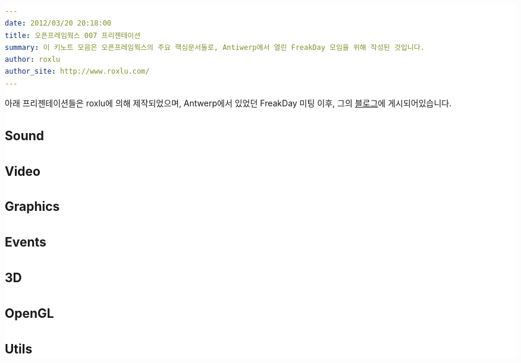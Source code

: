 ```yaml
---
date: 2012/03/20 20:18:00
title: 오픈프레임웍스 007 프리젠테이션
summary: 이 키노트 모음은 오픈프레임웍스의 주요 핵심문서들로, Antiwerp에서 열린 FreakDay 모임을 위해 작성된 것입니다.
author: roxlu
author_site: http://www.roxlu.com/
---
```


아래 프리젠테이션들은 roxlu에 의해 제작되었으며, Antwerp에서 있었던 FreakDay 미팅 이후, 그의 [블로그](http://www.roxlu.com/blog/entry/145/openframeworks-007-presentations)에 게시되어있습니다.

## Sound

<iframe src="http://www.slideshare.net/slideshow/embed_code/8604236" width="595" height="497" frameborder="0" marginwidth="0" marginheight="0" scrolling="no"></iframe>

## Video

<iframe src="http://www.slideshare.net/slideshow/embed_code/8604096" width="595" height="497" frameborder="0" marginwidth="0" marginheight="0" scrolling="no"></iframe>

## Graphics

<iframe src="http://www.slideshare.net/slideshow/embed_code/8603646" width="595" height="497" frameborder="0" marginwidth="0" marginheight="0" scrolling="no"></iframe>

## Events

<iframe src="http://www.slideshare.net/slideshow/embed_code/8603582" width="595" height="497" frameborder="0" marginwidth="0" marginheight="0" scrolling="no"></iframe>

## 3D

<iframe src="http://www.slideshare.net/slideshow/embed_code/8603390" width="595" height="497" frameborder="0" marginwidth="0" marginheight="0" scrolling="no"></iframe>

## OpenGL

<iframe src="http://www.slideshare.net/slideshow/embed_code/8603330" width="595" height="497" frameborder="0" marginwidth="0" marginheight="0" scrolling="no"></iframe>

## Utils

<iframe src="http://www.slideshare.net/slideshow/embed_code/8594112" width="595" height="497" frameborder="0" marginwidth="0" marginheight="0" scrolling="no"></iframe>
